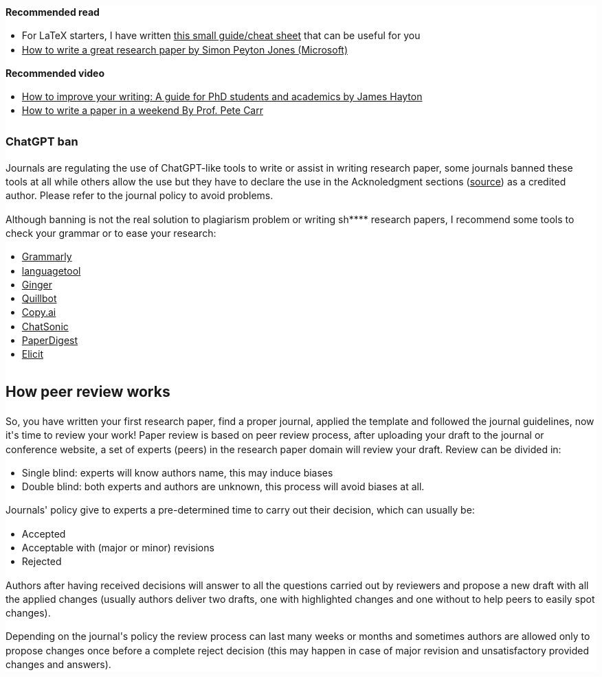 **Recommended read**
* For LaTeX starters, I have written [this small guide/cheat sheet](https://github.com/ric-sar/latex_cheat_sheet) that can be useful for you
* [How to write a great research paper by Simon Peyton Jones (Microsoft)](https://www.microsoft.com/en-us/research/academic-program/write-great-research-paper/)

**Recommended video**
* [How to improve your writing: A guide for PhD students and academics by James Hayton](https://www.youtube.com/watch?v=StUQbTiYmB8)
* [How to write a paper in a weekend By Prof. Pete Carr](https://www.youtube.com/watch?v=UY7sVKJPTMA)

### ChatGPT ban
Journals are regulating the use of ChatGPT-like tools to write or assist in writing research paper, some journals banned these tools at all while others allow the use but they have to declare the use in the Acknoledgment sections ([source](https://www.theguardian.com/science/2023/jan/26/science-journals-ban-listing-of-chatgpt-as-co-author-on-papers)) as a credited author. Please refer to the journal policy to avoid problems.

Although banning is not the real solution to plagiarism problem or writing sh**** research papers, I recommend some tools to check your grammar or to ease your research:
* [Grammarly](https://www.grammarly.com/)
* [languagetool](https://languagetool.org/)
* [Ginger](https://www.gingersoftware.com/)
* [Quillbot](https://quillbot.com/)
* [Copy.ai](https://www.copy.ai/)
* [ChatSonic](https://writesonic.com/chat)
* [PaperDigest](https://www.paperdigest.org/)
* [Elicit](https://elicit.org/)

## How peer review works
So, you have written your first research paper, find a proper journal, applied the template and followed the journal guidelines, now it's time to review your work!
Paper review is based on peer review process, after uploading your draft to the journal or conference website, a set of experts (peers) in the research paper domain will review your draft.
Review can be divided in:
* Single blind: experts will know authors name, this may induce biases
* Double blind: both experts and authors are unknown, this process will avoid biases at all.

Journals' policy give to experts a pre-determined time to carry out their decision, which can usually be:
* Accepted
* Acceptable with (major or minor) revisions 
* Rejected

Authors after having received decisions will answer to all the questions carried out by reviewers and propose a new draft with all the applied changes (usually authors deliver two drafts, one with highlighted changes and one without to help peers to easily spot changes).

Depending on the journal's policy the review process can last many weeks or months and sometimes authors are allowed only to propose changes once before a complete reject decision (this may happen in case of major revision and unsatisfactory provided changes and answers).
